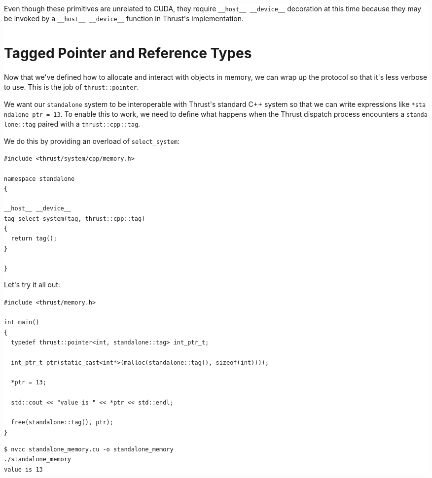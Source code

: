 Even though these primitives are unrelated to CUDA, they require `__host__ __device__` decoration at this time because they may be invoked by a `__host__ __device__` function in Thrust's implementation.

# Tagged Pointer and Reference Types #

Now that we've defined how to allocate and interact with objects in memory, we can wrap up the protocol so that it's less verbose to use. This is the job of `thrust::pointer`.

We want our `standalone` system to be interoperable with Thrust's standard C++ system so that we can write expressions like `*standalone_ptr = 13`. To enable this to work, we need to define what happens when the Thrust dispatch process encounters a `standalone::tag` paired with a `thrust::cpp::tag`.

We do this by providing an overload of `select_system`:

```
#include <thrust/system/cpp/memory.h>

namespace standalone
{

__host__ __device__
tag select_system(tag, thrust::cpp::tag)
{
  return tag();
}

}
```

Let's try it all out:

```
#include <thrust/memory.h>

int main()
{
  typedef thrust::pointer<int, standalone::tag> int_ptr_t;

  int_ptr_t ptr(static_cast<int*>(malloc(standalone::tag(), sizeof(int))));

  *ptr = 13;

  std::cout << "value is " << *ptr << std::endl;

  free(standalone::tag(), ptr);
}
```

```
$ nvcc standalone_memory.cu -o standalone_memory
./standalone_memory
value is 13
```
